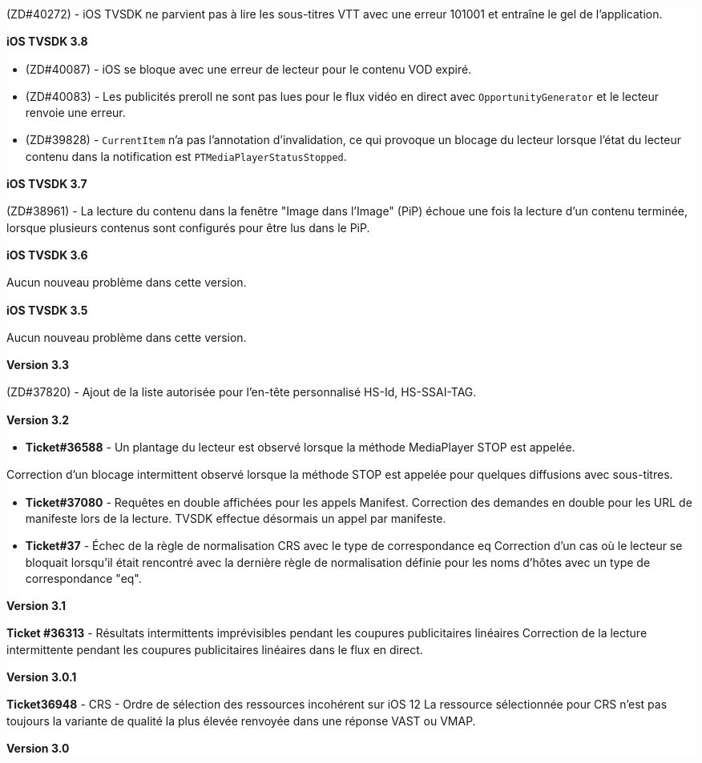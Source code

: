(ZD#40272) - iOS TVSDK ne parvient pas à lire les sous-titres VTT avec une erreur 101001 et entraîne le gel de l’application.

**iOS TVSDK 3.8**

* (ZD#40087) - iOS se bloque avec une erreur de lecteur pour le contenu VOD expiré.

* (ZD#40083) - Les publicités preroll ne sont pas lues pour le flux vidéo en direct avec `OpportunityGenerator` et le lecteur renvoie une erreur.

* (ZD#39828) - `CurrentItem` n’a pas l’annotation d’invalidation, ce qui provoque un blocage du lecteur lorsque l’état du lecteur contenu dans la notification est `PTMediaPlayerStatusStopped`.

**iOS TVSDK 3.7**

(ZD#38961) - La lecture du contenu dans la fenêtre &quot;Image dans l’Image&quot; (PiP) échoue une fois la lecture d’un contenu terminée, lorsque plusieurs contenus sont configurés pour être lus dans le PiP.

**iOS TVSDK 3.6**

Aucun nouveau problème dans cette version.

**iOS TVSDK 3.5**

Aucun nouveau problème dans cette version.

**Version 3.3**

(ZD#37820) - Ajout de la liste autorisée pour l’en-tête personnalisé HS-Id, HS-SSAI-TAG.

**Version 3.2**

* **Ticket#36588** - Un plantage du lecteur est observé lorsque la méthode MediaPlayer STOP est appelée.

Correction d’un blocage intermittent observé lorsque la méthode STOP est appelée pour quelques diffusions avec sous-titres.

* **Ticket#37080** - Requêtes en double affichées pour les appels Manifest.
Correction des demandes en double pour les URL de manifeste lors de la lecture. TVSDK effectue désormais un appel par manifeste.

* **Ticket#37** - Échec de la règle de normalisation CRS avec le type de correspondance eq Correction d’un cas où le lecteur se bloquait lorsqu’il était rencontré avec la dernière règle de normalisation définie pour les noms d’hôtes avec un type de correspondance &quot;eq&quot;.

**Version 3.1**

**Ticket #36313** - Résultats intermittents imprévisibles pendant les coupures publicitaires linéaires Correction de la lecture intermittente pendant les coupures publicitaires linéaires dans le flux en direct.

**Version 3.0.1**

**Ticket36948** - CRS - Ordre de sélection des ressources incohérent sur iOS 12 La ressource sélectionnée pour CRS n’est pas toujours la variante de qualité la plus élevée renvoyée dans une réponse VAST ou VMAP.

**Version 3.0**
